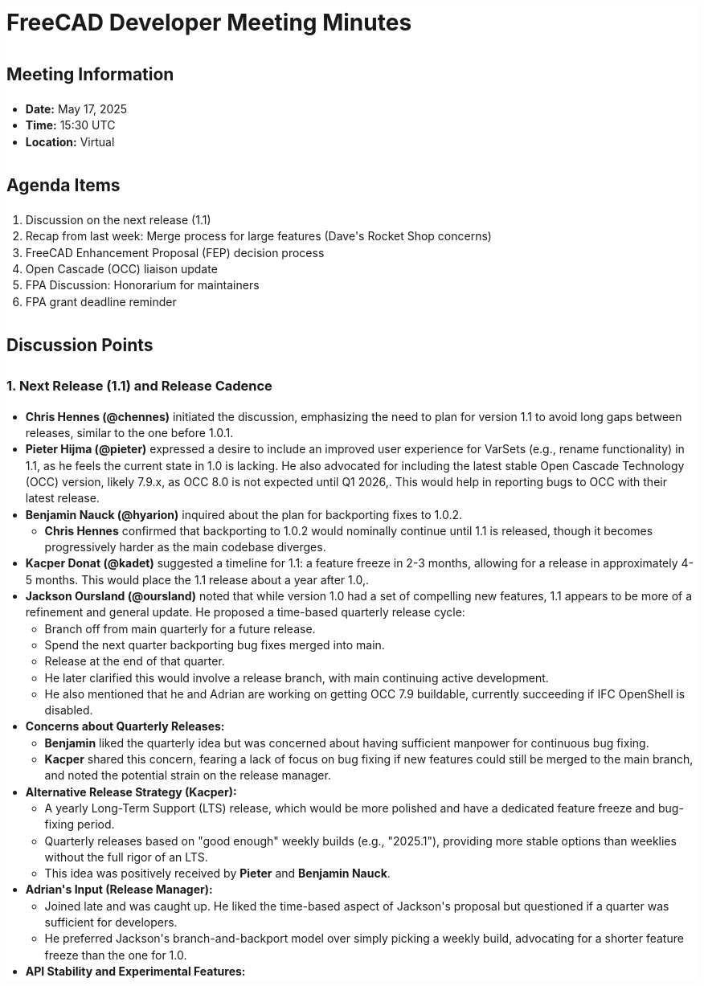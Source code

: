 # FreeCAD Developer Meeting Minutes

## Meeting Information
-   **Date:** May 17, 2025
-   **Time:** 15:30 UTC
-   **Location:** Virtual

## Agenda Items
1.  Discussion on the next release (1.1)
2.  Recap from last week: Merge process for large features (Dave's Rocket Shop concerns)
3.  FreeCAD Enhancement Proposal (FEP) decision process
4.  Open Cascade (OCC) liaison update
5.  FPA Discussion: Honorarium for maintainers
6.  FPA grant deadline reminder

## Discussion Points

### 1. Next Release (1.1) and Release Cadence
-   **Chris Hennes (@chennes)** initiated the discussion, emphasizing the need to plan for version 1.1 to avoid long gaps between releases, similar to the one before 1.0.1.
-   **Pieter Hijma (@pieter)** expressed a desire to include an improved user experience for VarSets (e.g., rename functionality) in 1.1, as he feels the current state in 1.0 is lacking. He also advocated for including the latest stable Open Cascade Technology (OCC) version, likely 7.9.x, as OCC 8.0 is not expected until Q1 2026,. This would help in reporting bugs to OCC with their latest release.
-   **Benjamin Nauck (@hyarion)** inquired about the plan for backporting fixes to 1.0.2.
    -   **Chris Hennes** confirmed that backporting to 1.0.2 would nominally continue until 1.1 is released, though it becomes progressively harder as the main codebase diverges.
-   **Kacper Donat (@kadet)** suggested a timeline for 1.1: a feature freeze in 2-3 months, allowing for a release in approximately 4-5 months. This would place the 1.1 release about a year after 1.0,.
-   **Jackson Oursland (@oursland)** noted that while version 1.0 had a set of compelling new features, 1.1 appears to be more of a refinement and general update. He proposed a time-based quarterly release cycle:
    -   Branch off from main quarterly for a future release.
    -   Spend the next quarter backporting bug fixes merged into main.
    -   Release at the end of that quarter.
    -   He later clarified this would involve a release branch, with main continuing active development.
    -   He also mentioned that he and Adrian are working on getting OCC 7.9 buildable, currently succeeding if IFC OpenShell is disabled.
-   **Concerns about Quarterly Releases:**
    -   **Benjamin** liked the quarterly idea but was concerned about having sufficient manpower for continuous bug fixing.
    -   **Kacper** shared this concern, fearing a lack of focus on bug fixing if new features could still be merged to the main branch, and noted the potential strain on the release manager.
-   **Alternative Release Strategy (Kacper):**
    -   A yearly Long-Term Support (LTS) release, which would be more polished and have a dedicated feature freeze and bug-fixing period.
    -   Quarterly releases based on "good enough" weekly builds (e.g., "2025.1"), providing more stable options than weeklies without the full rigor of an LTS.
    -   This idea was positively received by **Pieter** and **Benjamin Nauck**.
-   **Adrian's Input (Release Manager):**
    -   Joined late and was caught up. He liked the time-based aspect of Jackson's proposal but questioned if a quarter was sufficient for developers.
    -   He preferred Jackson's branch-and-backport model over simply picking a weekly build, advocating for a shorter feature freeze than the one for 1.0.
-   **API Stability and Experimental Features:**